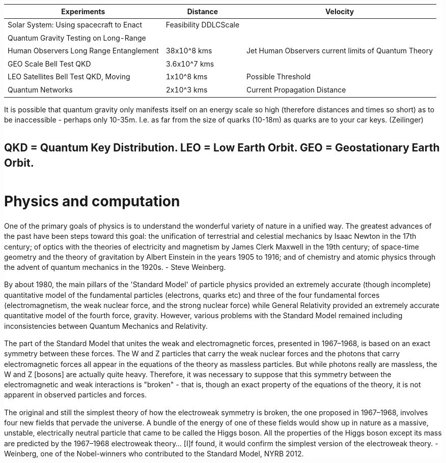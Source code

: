 | Experiments                             | Distance              | Velocity                                             |
| --------------------------------------- | --------------------- | ---------------------------------------------------- |
| Solar System: Using spacecraft to Enact | Feasibility DDLCScale |                                                      |
| Quantum Gravity Testing on Long-Range   |                       |                                                      |
| Human Observers Long Range Entanglement | 38x10^8 kms           | Jet Human Observers current limits of Quantum Theory |
| GEO Scale Bell Test QKD                 | 3.6x10^7 kms          |                                                      |
| LEO Satellites Bell Test QKD, Moving    | 1x10^8 kms            | Possible Threshold                                   |
| Quantum Networks                        | 2x10^3 kms            | Current Propagation Distance                         |

It is possible that quantum gravity only manifests itself on an energy scale so high (therefore distances and times so short) as to be inaccessible - perhaps only 10-35m. I.e. as far from the size of quarks (10-18m) as quarks are to your car keys. (Zeilinger)

## QKD = Quantum Key Distribution. LEO = Low Earth Orbit. GEO = Geostationary Earth Orbit.

# Physics and computation

One of the primary goals of physics is to understand the wonderful variety of nature in a unified way. The greatest advances of the past have been steps toward this goal: the unification of terrestrial and celestial mechanics by Isaac Newton in the 17th century; of optics with the theories of electricity and magnetism by James Clerk Maxwell in the 19th century; of space-time geometry and the theory of gravitation by Albert Einstein in the years 1905 to 1916; and of chemistry and atomic physics through the advent of quantum mechanics in the 1920s. - Steve Weinberg.

By about 1980, the main pillars of the 'Standard Model' of particle physics provided an extremely accurate (though incomplete) quantitative model of the fundamental particles (electrons, quarks etc) and three of the four fundamental forces (electromagnetism, the weak nuclear force, and the strong nuclear force) while General Relativity provided an extremely accurate quantitative model of the fourth force, gravity. However, various problems with the Standard Model remained including inconsistencies between Quantum Mechanics and Relativity.

The part of the Standard Model that unites the weak and electromagnetic forces, presented in 1967–1968, is based on an exact symmetry between these forces. The W and Z particles that carry the weak nuclear forces and the photons that carry electromagnetic forces all appear in the equations of the theory as massless particles. But while photons really are massless, the W and Z [bosons] are actually quite heavy. Therefore, it was necessary to suppose that this symmetry between the electromagnetic and weak interactions is "broken" - that is, though an exact property of the equations of the theory, it is not apparent in observed particles and forces.

The original and still the simplest theory of how the electroweak symmetry is broken, the one proposed in 1967–1968, involves four new fields that pervade the universe. A bundle of the energy of one of these fields would show up in nature as a massive, unstable, electrically neutral particle that came to be called the Higgs boson. All the properties of the Higgs boson except its mass are predicted by the 1967–1968 electroweak theory… [I]f found, it would confirm the simplest version of the electroweak theory. - Weinberg, one of the Nobel-winners who contributed to the Standard Model, NYRB 2012.
